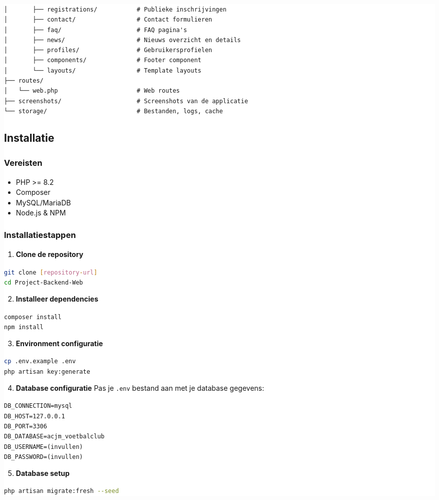 ```
│       ├── registrations/           # Publieke inschrijvingen
│       ├── contact/                 # Contact formulieren
│       ├── faq/                     # FAQ pagina's
│       ├── news/                    # Nieuws overzicht en details
│       ├── profiles/                # Gebruikersprofielen
│       ├── components/              # Footer component
│       └── layouts/                 # Template layouts
├── routes/
│   └── web.php                      # Web routes
├── screenshots/                     # Screenshots van de applicatie
└── storage/                         # Bestanden, logs, cache
```

## Installatie

### Vereisten
- PHP >= 8.2
- Composer
- MySQL/MariaDB
- Node.js & NPM

### Installatiestappen

1. **Clone de repository**
```bash
git clone [repository-url]
cd Project-Backend-Web
```

2. **Installeer dependencies**
```bash
composer install
npm install
```

3. **Environment configuratie**
```bash
cp .env.example .env
php artisan key:generate
```

4. **Database configuratie**
Pas je `.env` bestand aan met je database gegevens:
```env
DB_CONNECTION=mysql
DB_HOST=127.0.0.1
DB_PORT=3306
DB_DATABASE=acjm_voetbalclub
DB_USERNAME=(invullen)
DB_PASSWORD=(invullen)
```

5. **Database setup**
```bash
php artisan migrate:fresh --seed
```

